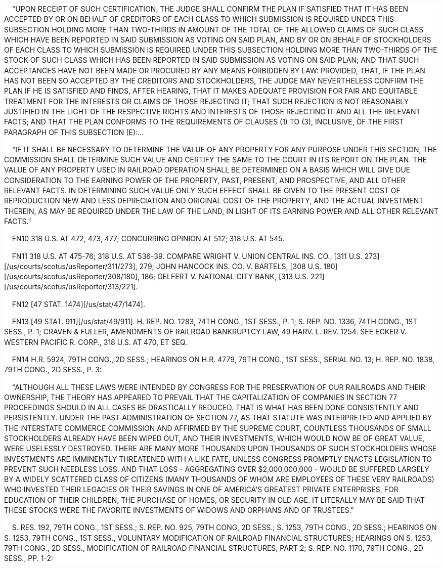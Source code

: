     "UPON RECEIPT OF SUCH CERTIFICATION, THE JUDGE SHALL CONFIRM THE PLAN IF SATISFIED THAT IT HAS BEEN ACCEPTED BY OR ON BEHALF OF CREDITORS OF EACH CLASS TO WHICH SUBMISSION IS REQUIRED UNDER THIS SUBSECTION HOLDING MORE THAN TWO-THIRDS IN AMOUNT OF THE TOTAL OF THE ALLOWED CLAIMS OF SUCH CLASS WHICH HAVE BEEN REPORTED IN SAID SUBMISSION AS VOTING ON SAID PLAN, AND BY OR ON BEHALF OF STOCKHOLDERS OF EACH CLASS TO WHICH SUBMISSION IS REQUIRED UNDER THIS SUBSECTION HOLDING MORE THAN TWO-THIRDS OF THE STOCK OF SUCH CLASS WHICH HAS BEEN REPORTED IN SAID SUBMISSION AS VOTING ON SAID PLAN; AND THAT SUCH ACCEPTANCES HAVE NOT BEEN MADE OR PROCURED BY ANY MEANS FORBIDDEN BY LAW: PROVIDED, THAT, IF THE PLAN HAS NOT BEEN SO ACCEPTED BY THE CREDITORS AND STOCKHOLDERS, THE JUDGE MAY NEVERTHELESS CONFIRM THE PLAN IF HE IS SATISFIED AND FINDS, AFTER HEARING, THAT IT MAKES ADEQUATE PROVISION FOR FAIR AND EQUITABLE TREATMENT FOR THE INTERESTS OR CLAIMS OF THOSE REJECTING IT; THAT SUCH REJECTION IS NOT REASONABLY JUSTIFIED IN THE LIGHT OF THE RESPECTIVE RIGHTS AND INTERESTS OF THOSE REJECTING IT AND ALL THE RELEVANT FACTS; AND THAT THE PLAN CONFORMS TO THE REQUIREMENTS OF CLAUSES (1) TO (3), INCLUSIVE, OF THE FIRST PARAGRAPH OF THIS SUBSECTION (E):...

    "IF IT SHALL BE NECESSARY TO DETERMINE THE VALUE OF ANY PROPERTY FOR ANY PURPOSE UNDER THIS SECTION, THE COMMISSION SHALL DETERMINE SUCH VALUE AND CERTIFY THE SAME TO THE COURT IN ITS REPORT ON THE PLAN.  THE VALUE OF ANY PROPERTY USED IN RAILROAD OPERATION SHALL BE DETERMINED ON A BASIS WHICH WILL GIVE DUE CONSIDERATION TO THE EARNING POWER OF THE PROPERTY, PAST, PRESENT, AND PROSPECTIVE, AND ALL OTHER RELEVANT FACTS.  IN DETERMINING SUCH VALUE ONLY SUCH EFFECT SHALL BE GIVEN TO THE PRESENT COST OF REPRODUCTION NEW AND LESS DEPRECIATION AND ORIGINAL COST OF THE PROPERTY, AND THE ACTUAL INVESTMENT THEREIN, AS MAY BE REQUIRED UNDER THE LAW OF THE LAND, IN LIGHT OF ITS EARNING POWER AND ALL OTHER RELEVANT FACTS."

    FN10  318 U.S. AT 472, 473, 477; CONCURRING OPINION AT 512; 318 U.S. AT 545.

    FN11  318 U.S. AT 475-76; 318 U.S. AT 536-39.  COMPARE WRIGHT V. UNION CENTRAL INS. CO., [311 U.S. 273][/us/courts/scotus/usReporter/311/273], 279; JOHN HANCOCK INS. CO. V. BARTELS, [308 U.S. 180][/us/courts/scotus/usReporter/308/180], 186; GELFERT V. NATIONAL CITY BANK, [313 U.S. 221][/us/courts/scotus/usReporter/313/221].

    FN12  [47 STAT. 1474][/us/stat/47/1474].

    FN13  [49 STAT. 911][/us/stat/49/911].  H. REP. NO. 1283, 74TH CONG., 1ST SESS., P. 1; S. REP. NO. 1336, 74TH CONG., 1ST SESS., P. 1; CRAVEN & FULLER, AMENDMENTS OF RAILROAD BANKRUPTCY LAW, 49 HARV. L. REV. 1254.  SEE ECKER V. WESTERN PACIFIC R. CORP., 318 U.S. AT 470, ET SEQ.

    FN14  H.R. 5924, 79TH CONG., 2D SESS.; HEARINGS ON H.R. 4779, 79TH CONG., 1ST SESS., SERIAL NO. 13; H. REP. NO. 1838, 79TH CONG., 2D SESS., P. 3:

    "ALTHOUGH ALL THESE LAWS WERE INTENDED BY CONGRESS FOR THE PRESERVATION OF OUR RAILROADS AND THEIR OWNERSHIP, THE THEORY HAS APPEARED TO PREVAIL THAT THE CAPITALIZATION OF COMPANIES IN SECTION 77 PROCEEDINGS SHOULD IN ALL CASES BE DRASTICALLY REDUCED.  THAT IS WHAT HAS BEEN DONE CONSISTENTLY AND PERSISTENTLY.  UNDER THE PAST ADMINISTRATION OF SECTION 77, AS THAT STATUTE WAS INTERPRETED AND APPLIED BY THE INTERSTATE COMMERCE COMMISSION AND AFFIRMED BY THE SUPREME COURT, COUNTLESS THOUSANDS OF SMALL STOCKHOLDERS ALREADY HAVE BEEN WIPED OUT, AND THEIR INVESTMENTS, WHICH WOULD NOW BE OF GREAT VALUE, WERE USELESSLY DESTROYED.  THERE ARE MANY MORE THOUSANDS UPON THOUSANDS OF SUCH STOCKHOLDERS WHOSE INVESTMENTS ARE IMMINENTLY THREATENED WITH A LIKE FATE, UNLESS CONGRESS PROMPTLY ENACTS LEGISLATION TO PREVENT SUCH NEEDLESS LOSS.  AND THAT LOSS - AGGREGATING OVER $2,000,000,000 - WOULD BE SUFFERED LARGELY BY A WIDELY SCATTERED CLASS OF CITIZENS (MANY THOUSANDS OF WHOM ARE EMPLOYEES OF THESE VERY RAILROADS) WHO INVESTED THEIR LEGACIES OR THEIR SAVINGS IN ONE OF AMERICA'S GREATEST PRIVATE ENTERPRISES, FOR EDUCATION OF THEIR CHILDREN, THE PURCHASE OF HOMES, OR SECURITY IN OLD AGE.  IT LITERALLY MAY BE SAID THAT THESE STOCKS WERE THE FAVORITE INVESTMENTS OF WIDOWS AND ORPHANS AND OF TRUSTEES."

    S. RES. 192, 79TH CONG., 1ST SESS.; S. REP. NO. 925, 79TH CONG, 2D SESS.; S. 1253, 79TH CONG., 2D SESS.; HEARINGS ON S. 1253, 79TH CONG., 1ST SESS., VOLUNTARY MODIFICATION OF RAILROAD FINANCIAL STRUCTURES; HEARINGS ON S. 1253, 79TH CONG., 2D SESS., MODIFICATION OF RAILROAD FINANCIAL STRUCTURES, PART 2; S. REP. NO. 1170, 79TH CONG., 2D SESS., PP. 1-2:
